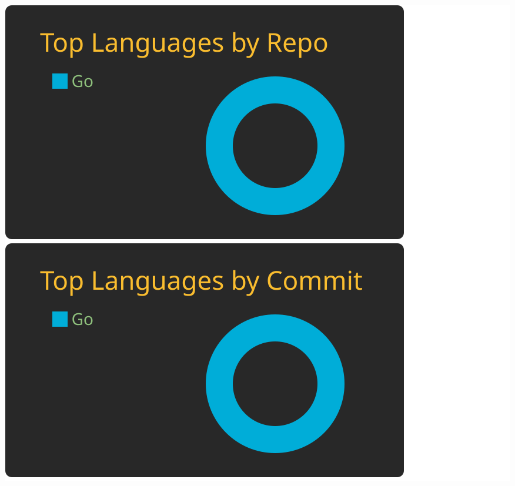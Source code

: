 [![](https://raw.githubusercontent.com/Doraemonkeys/Doraemonkeys/main/profile-summary-card-output/gruvbox/1-repos-per-language.svg)](https://github.com/vn7n24fzkq/github-profile-summary-cards) [![](https://raw.githubusercontent.com/Doraemonkeys/Doraemonkeys/main/profile-summary-card-output/gruvbox/2-most-commit-language.svg)](https://github.com/vn7n24fzkq/github-profile-summary-cards)